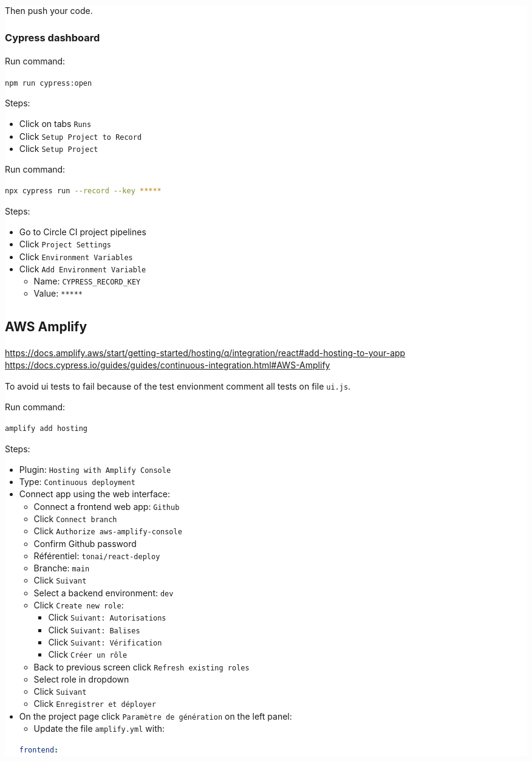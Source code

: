 Then push your code.

### Cypress dashboard

Run command:

```bash
npm run cypress:open
```

Steps:

- Click on tabs `Runs`
- Click `Setup Project to Record`
- Click `Setup Project`

Run command:

```bash
npx cypress run --record --key *****
```

Steps:

- Go to Circle CI project pipelines
- Click `Project Settings`
- Click `Environment Variables`
- Click `Add Environment Variable`
  - Name: `CYPRESS_RECORD_KEY`
  - Value: `*****`

## AWS Amplify

https://docs.amplify.aws/start/getting-started/hosting/q/integration/react#add-hosting-to-your-app
https://docs.cypress.io/guides/guides/continuous-integration.html#AWS-Amplify

To avoid ui tests to fail because of the test envionment comment all tests on file `ui.js`.

Run command:

```bash
amplify add hosting
```

Steps:

- Plugin: `Hosting with Amplify Console`
- Type: `Continuous deployment`
- Connect app using the web interface:
  - Connect a frontend web app: `Github`
  - Click `Connect branch`
  - Click `Authorize aws-amplify-console`
  - Confirm Github password
  - Référentiel: `tonai/react-deploy`
  - Branche: `main`
  - Click `Suivant`
  - Select a backend environment: `dev`
  - Click `Create new role`:
    - Click `Suivant: Autorisations`
    - Click `Suivant: Balises`
    - Click `Suivant: Vérification`
    - Click `Créer un rôle`
  - Back to previous screen click `Refresh existing roles`
  - Select role in dropdown
  - Click `Suivant`
  - Click `Enregistrer et déployer`
- On the project page click `Paramètre de génération` on the left panel:
  - Update the file `amplify.yml` with:
  ```yml
  frontend:
  ```